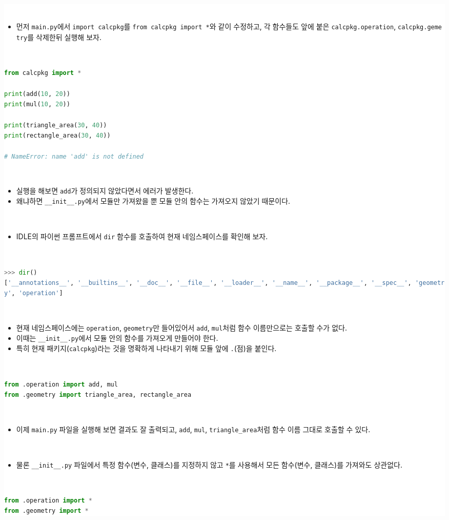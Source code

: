 <br/>

- 먼저 `main.py`에서 `import calcpkg`를 `from calcpkg import *`와 같이 수정하고, 각 함수들도 앞에 붙은 `calcpkg.operation`, `calcpkg.gemetry`를 삭제한뒤 실행해 보자.

<br/>

```python
from calcpkg import *

print(add(10, 20))
print(mul(10, 20))

print(triangle_area(30, 40))
print(rectangle_area(30, 40))

# NameError: name 'add' is not defined
```

<br/>

- 실행을 해보면 `add`가 정의되지 않았다면서 에러가 발생한다.
- 왜냐하면 `__init__.py`에서 모듈만 가져왔을 뿐 모듈 안의 함수는 가져오지 않았기 때문이다.

<br/>

- IDLE의 파이썬 프롬프트에서 `dir` 함수를 호출하여 현재 네임스페이스를 확인해 보자.

<br/>

```python
>>> dir()
['__annotations__', '__builtins__', '__doc__', '__file__', '__loader__', '__name__', '__package__', '__spec__', 'geometry', 'operation']
```

<br/>

- 현재 네임스페이스에는 `operation`, `geometry`만 들어있어서 `add`, `mul`처럼 함수 이름만으로는 호출할 수가 없다.
- 이때는 `__init__.py`에서 모듈 안의 함수를 가져오게 만들어야 한다.
- 특히 현재 패키지(`calcpkg`)라는 것을 명확하게 나타내기 위해 모듈 앞에 `.`(점)을 붙인다.

<br/>

```python
from .operation import add, mul
from .geometry import triangle_area, rectangle_area
```

<br/>

- 이제 `main.py` 파일을 실행해 보면 결과도 잘 출력되고, `add`, `mul`, `triangle_area`처럼 함수 이름 그대로 호출할 수 있다.

<br/>

- 물론 `__init__.py` 파일에서 특정 함수(변수, 클래스)를 지정하지 않고 `*`를 사용해서 모든 함수(변수, 클래스)를 가져와도 상관없다.

<br/>

```python
from .operation import *
from .geometry import *
```
